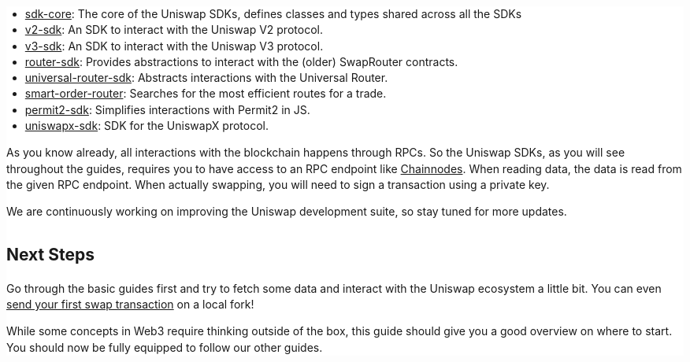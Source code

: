 * [sdk-core](https://github.com/Uniswap/sdk-core): The core of the Uniswap SDKs, defines classes and types shared across all the SDKs
* [v2-sdk](https://github.com/Uniswap/v2-sdk): An SDK to interact with the Uniswap V2 protocol.
* [v3-sdk](https://github.com/Uniswap/v3-sdk): An SDK to interact with the Uniswap V3 protocol.
* [router-sdk](https://github.com/Uniswap/router-sdk): Provides abstractions to interact with the (older) SwapRouter contracts.
* [universal-router-sdk](https://github.com/Uniswap/universal-router-sdk): Abstracts interactions with the Universal Router.
* [smart-order-router](https://github.com/Uniswap/smart-order-router): Searches for the most efficient routes for a trade.
* [permit2-sdk](https://github.com/Uniswap/permit2-sdk): Simplifies interactions with Permit2 in JS.
* [uniswapx-sdk](https://github.com/Uniswap/uniswapx-sdk): SDK for the UniswapX protocol.

As you know already, all interactions with the blockchain happens through RPCs. So the Uniswap SDKs, as you will see throughout the guides,
requires you to have access to an RPC endpoint like [Chainnodes](https://www.chainnodes.org).
When reading data, the data is read from the given RPC endpoint. When actually swapping, you will need to sign a transaction
using a private key.

We are continuously working on improving the Uniswap development suite, so stay tuned for more updates.

## Next Steps

Go through the basic guides first and try to fetch some data and interact with the Uniswap ecosystem a little bit. You can even
[send your first swap transaction](./swaps/02-trading) on a local fork!

While some concepts in Web3 require thinking outside of the box, this guide should give you a good overview on where to start.
You should now be fully equipped to follow our other guides.
